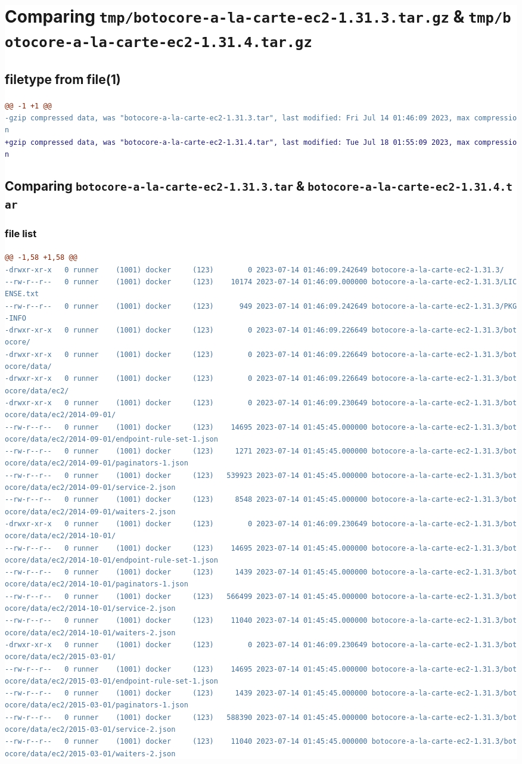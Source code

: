 # Comparing `tmp/botocore-a-la-carte-ec2-1.31.3.tar.gz` & `tmp/botocore-a-la-carte-ec2-1.31.4.tar.gz`

## filetype from file(1)

```diff
@@ -1 +1 @@
-gzip compressed data, was "botocore-a-la-carte-ec2-1.31.3.tar", last modified: Fri Jul 14 01:46:09 2023, max compression
+gzip compressed data, was "botocore-a-la-carte-ec2-1.31.4.tar", last modified: Tue Jul 18 01:55:09 2023, max compression
```

## Comparing `botocore-a-la-carte-ec2-1.31.3.tar` & `botocore-a-la-carte-ec2-1.31.4.tar`

### file list

```diff
@@ -1,58 +1,58 @@
-drwxr-xr-x   0 runner    (1001) docker     (123)        0 2023-07-14 01:46:09.242649 botocore-a-la-carte-ec2-1.31.3/
--rw-r--r--   0 runner    (1001) docker     (123)    10174 2023-07-14 01:46:09.000000 botocore-a-la-carte-ec2-1.31.3/LICENSE.txt
--rw-r--r--   0 runner    (1001) docker     (123)      949 2023-07-14 01:46:09.242649 botocore-a-la-carte-ec2-1.31.3/PKG-INFO
-drwxr-xr-x   0 runner    (1001) docker     (123)        0 2023-07-14 01:46:09.226649 botocore-a-la-carte-ec2-1.31.3/botocore/
-drwxr-xr-x   0 runner    (1001) docker     (123)        0 2023-07-14 01:46:09.226649 botocore-a-la-carte-ec2-1.31.3/botocore/data/
-drwxr-xr-x   0 runner    (1001) docker     (123)        0 2023-07-14 01:46:09.226649 botocore-a-la-carte-ec2-1.31.3/botocore/data/ec2/
-drwxr-xr-x   0 runner    (1001) docker     (123)        0 2023-07-14 01:46:09.230649 botocore-a-la-carte-ec2-1.31.3/botocore/data/ec2/2014-09-01/
--rw-r--r--   0 runner    (1001) docker     (123)    14695 2023-07-14 01:45:45.000000 botocore-a-la-carte-ec2-1.31.3/botocore/data/ec2/2014-09-01/endpoint-rule-set-1.json
--rw-r--r--   0 runner    (1001) docker     (123)     1271 2023-07-14 01:45:45.000000 botocore-a-la-carte-ec2-1.31.3/botocore/data/ec2/2014-09-01/paginators-1.json
--rw-r--r--   0 runner    (1001) docker     (123)   539923 2023-07-14 01:45:45.000000 botocore-a-la-carte-ec2-1.31.3/botocore/data/ec2/2014-09-01/service-2.json
--rw-r--r--   0 runner    (1001) docker     (123)     8548 2023-07-14 01:45:45.000000 botocore-a-la-carte-ec2-1.31.3/botocore/data/ec2/2014-09-01/waiters-2.json
-drwxr-xr-x   0 runner    (1001) docker     (123)        0 2023-07-14 01:46:09.230649 botocore-a-la-carte-ec2-1.31.3/botocore/data/ec2/2014-10-01/
--rw-r--r--   0 runner    (1001) docker     (123)    14695 2023-07-14 01:45:45.000000 botocore-a-la-carte-ec2-1.31.3/botocore/data/ec2/2014-10-01/endpoint-rule-set-1.json
--rw-r--r--   0 runner    (1001) docker     (123)     1439 2023-07-14 01:45:45.000000 botocore-a-la-carte-ec2-1.31.3/botocore/data/ec2/2014-10-01/paginators-1.json
--rw-r--r--   0 runner    (1001) docker     (123)   566499 2023-07-14 01:45:45.000000 botocore-a-la-carte-ec2-1.31.3/botocore/data/ec2/2014-10-01/service-2.json
--rw-r--r--   0 runner    (1001) docker     (123)    11040 2023-07-14 01:45:45.000000 botocore-a-la-carte-ec2-1.31.3/botocore/data/ec2/2014-10-01/waiters-2.json
-drwxr-xr-x   0 runner    (1001) docker     (123)        0 2023-07-14 01:46:09.230649 botocore-a-la-carte-ec2-1.31.3/botocore/data/ec2/2015-03-01/
--rw-r--r--   0 runner    (1001) docker     (123)    14695 2023-07-14 01:45:45.000000 botocore-a-la-carte-ec2-1.31.3/botocore/data/ec2/2015-03-01/endpoint-rule-set-1.json
--rw-r--r--   0 runner    (1001) docker     (123)     1439 2023-07-14 01:45:45.000000 botocore-a-la-carte-ec2-1.31.3/botocore/data/ec2/2015-03-01/paginators-1.json
--rw-r--r--   0 runner    (1001) docker     (123)   588390 2023-07-14 01:45:45.000000 botocore-a-la-carte-ec2-1.31.3/botocore/data/ec2/2015-03-01/service-2.json
--rw-r--r--   0 runner    (1001) docker     (123)    11040 2023-07-14 01:45:45.000000 botocore-a-la-carte-ec2-1.31.3/botocore/data/ec2/2015-03-01/waiters-2.json
```